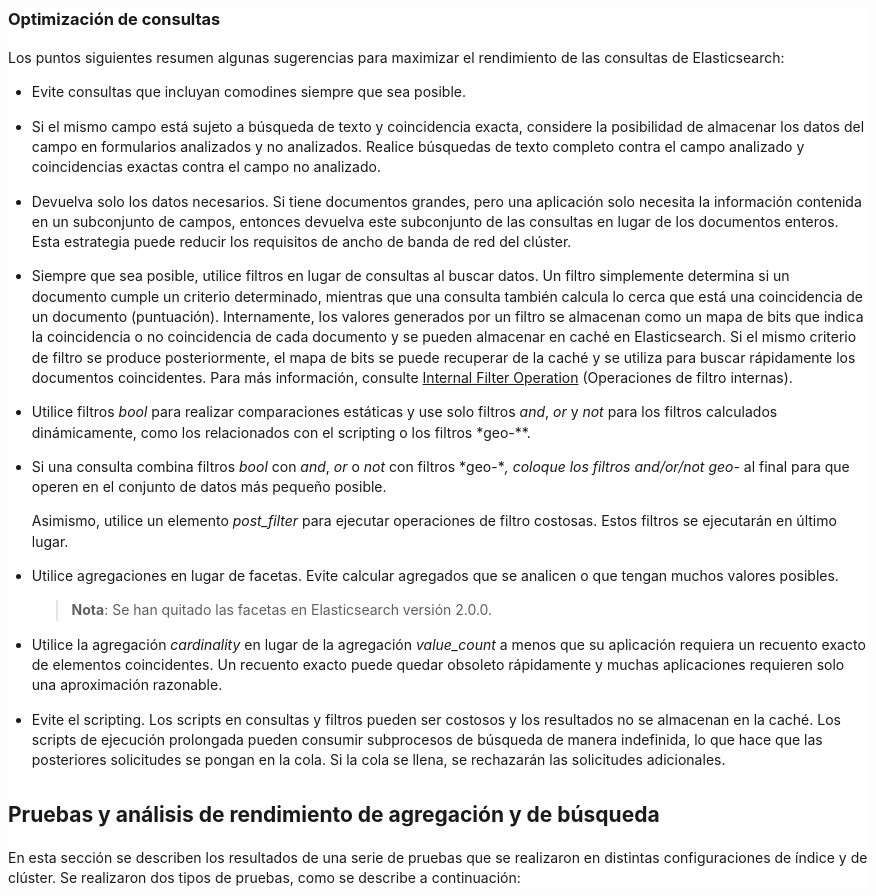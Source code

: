 ### Optimización de consultas

Los puntos siguientes resumen algunas sugerencias para maximizar el rendimiento de las consultas de Elasticsearch:

- Evite consultas que incluyan comodines siempre que sea posible.

- Si el mismo campo está sujeto a búsqueda de texto y coincidencia exacta, considere la posibilidad de almacenar los datos del campo en formularios analizados y no analizados. Realice búsquedas de texto completo contra el campo analizado y coincidencias exactas contra el campo no analizado.

- Devuelva solo los datos necesarios. Si tiene documentos grandes, pero una aplicación solo necesita la información contenida en un subconjunto de campos, entonces devuelva este subconjunto de las consultas en lugar de los documentos enteros. Esta estrategia puede reducir los requisitos de ancho de banda de red del clúster.

- Siempre que sea posible, utilice filtros en lugar de consultas al buscar datos. Un filtro simplemente determina si un documento cumple un criterio determinado, mientras que una consulta también calcula lo cerca que está una coincidencia de un documento (puntuación). Internamente, los valores generados por un filtro se almacenan como un mapa de bits que indica la coincidencia o no coincidencia de cada documento y se pueden almacenar en caché en Elasticsearch. Si el mismo criterio de filtro se produce posteriormente, el mapa de bits se puede recuperar de la caché y se utiliza para buscar rápidamente los documentos coincidentes. Para más información, consulte [Internal Filter Operation](https://www.elastic.co/guide/en/elasticsearch/guide/current/_finding_exact_values.html#_internal_filter_operation) (Operaciones de filtro internas).

- Utilice filtros *bool* para realizar comparaciones estáticas y use solo filtros *and*, *or* y *not* para los filtros calculados dinámicamente, como los relacionados con el scripting o los filtros *geo-**.

- Si una consulta combina filtros *bool* con *and*, *or* o *not* con filtros *geo-**, coloque los filtros *and*/*or*/*not geo-** al final para que operen en el conjunto de datos más pequeño posible.

    Asimismo, utilice un elemento *post\_filter* para ejecutar operaciones de filtro costosas. Estos filtros se ejecutarán en último lugar.

- Utilice agregaciones en lugar de facetas. Evite calcular agregados que se analicen o que tengan muchos valores posibles.

    > **Nota**: Se han quitado las facetas en Elasticsearch versión 2.0.0.

- Utilice la agregación *cardinality* en lugar de la agregación *value\_count* a menos que su aplicación requiera un recuento exacto de elementos coincidentes. Un recuento exacto puede quedar obsoleto rápidamente y muchas aplicaciones requieren solo una aproximación razonable.

- Evite el scripting. Los scripts en consultas y filtros pueden ser costosos y los resultados no se almacenan en la caché. Los scripts de ejecución prolongada pueden consumir subprocesos de búsqueda de manera indefinida, lo que hace que las posteriores solicitudes se pongan en la cola. Si la cola se llena, se rechazarán las solicitudes adicionales.

## Pruebas y análisis de rendimiento de agregación y de búsqueda

En esta sección se describen los resultados de una serie de pruebas que se realizaron en distintas configuraciones de índice y de clúster. Se realizaron dos tipos de pruebas, como se describe a continuación:
